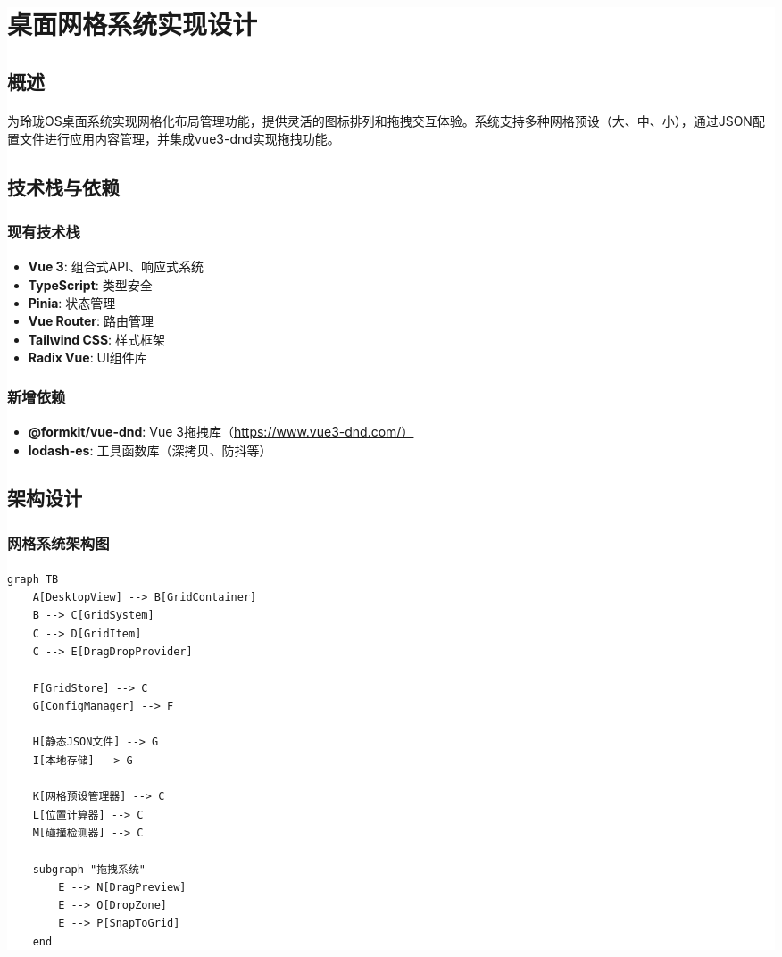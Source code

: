 # 桌面网格系统实现设计

## 概述

为玲珑OS桌面系统实现网格化布局管理功能，提供灵活的图标排列和拖拽交互体验。系统支持多种网格预设（大、中、小），通过JSON配置文件进行应用内容管理，并集成vue3-dnd实现拖拽功能。

## 技术栈与依赖

### 现有技术栈
- **Vue 3**: 组合式API、响应式系统
- **TypeScript**: 类型安全
- **Pinia**: 状态管理
- **Vue Router**: 路由管理
- **Tailwind CSS**: 样式框架
- **Radix Vue**: UI组件库

### 新增依赖
- **@formkit/vue-dnd**: Vue 3拖拽库（https://www.vue3-dnd.com/）
- **lodash-es**: 工具函数库（深拷贝、防抖等）

## 架构设计

### 网格系统架构图

```mermaid
graph TB
    A[DesktopView] --> B[GridContainer]
    B --> C[GridSystem]
    C --> D[GridItem]
    C --> E[DragDropProvider]
    
    F[GridStore] --> C
    G[ConfigManager] --> F
    
    H[静态JSON文件] --> G
    I[本地存储] --> G
    
    K[网格预设管理器] --> C
    L[位置计算器] --> C
    M[碰撞检测器] --> C
    
    subgraph "拖拽系统"
        E --> N[DragPreview]
        E --> O[DropZone]
        E --> P[SnapToGrid]
    end
```
